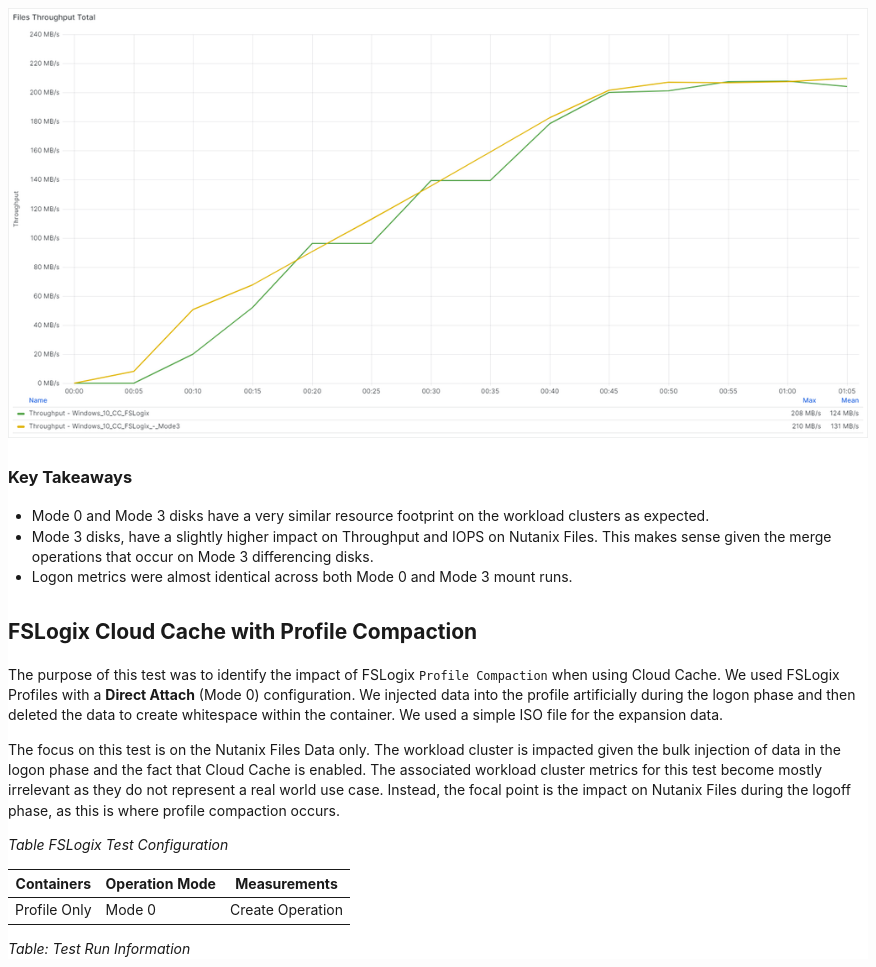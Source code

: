 ![Nutanix Files Throughput Total Cc M0 Vs M3](../images/nutanix_files_throughput_total_cc_m0_vs_m3.png "Nutanix Files Throughput Total Cc M0 Vs M3")

### Key Takeaways

-  Mode 0 and Mode 3 disks have a very similar resource footprint on the workload clusters as expected.
-  Mode 3 disks, have a slightly higher impact on Throughput and IOPS on Nutanix Files. This makes sense given the merge operations that occur on Mode 3 differencing disks.
-  Logon metrics were almost identical across both Mode 0 and Mode 3 mount runs.

## FSLogix Cloud Cache with Profile Compaction

The purpose of this test was to identify the impact of FSLogix `Profile Compaction` when using Cloud Cache. We used FSLogix Profiles with a **Direct Attach** (Mode 0) configuration. We injected data into the profile artificially during the logon phase and then deleted the data to create whitespace within the container. We used a simple ISO file for the expansion data.

The focus on this test is on the Nutanix Files Data only. The workload cluster is impacted given the bulk injection of data in the logon phase and the fact that Cloud Cache is enabled. The associated workload cluster metrics for this test become mostly irrelevant as they do not represent a real world use case. Instead, the focal point is the impact on Nutanix Files during the logoff phase, as this is where profile compaction occurs.

_Table FSLogix Test Configuration_

| Containers | Operation Mode | Measurements |
| --- | --- | --- |
| Profile Only | Mode 0 | Create Operation |

_Table: Test Run Information_
